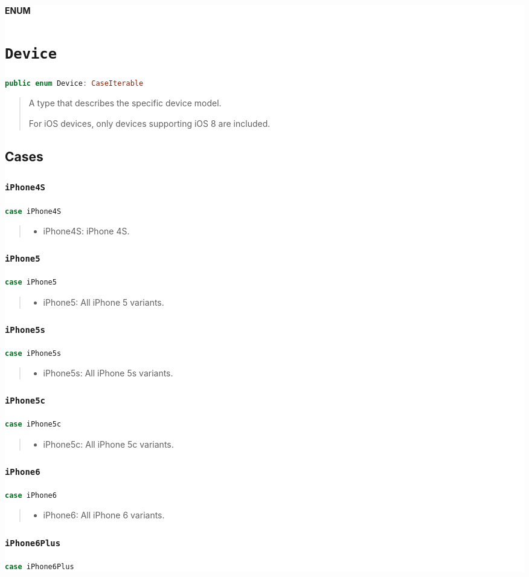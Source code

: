 **ENUM**

# `Device`

```swift
public enum Device: CaseIterable
```

> A type that describes the specific device model.
>
> For iOS devices, only devices supporting iOS 8 are included.

## Cases
### `iPhone4S`

```swift
case iPhone4S
```

> - iPhone4S: iPhone 4S.

### `iPhone5`

```swift
case iPhone5
```

> - iPhone5: All iPhone 5 variants.

### `iPhone5s`

```swift
case iPhone5s
```

> - iPhone5s: All iPhone 5s variants.

### `iPhone5c`

```swift
case iPhone5c
```

> - iPhone5c: All iPhone 5c variants.

### `iPhone6`

```swift
case iPhone6
```

> - iPhone6: All iPhone 6 variants.

### `iPhone6Plus`

```swift
case iPhone6Plus
```
